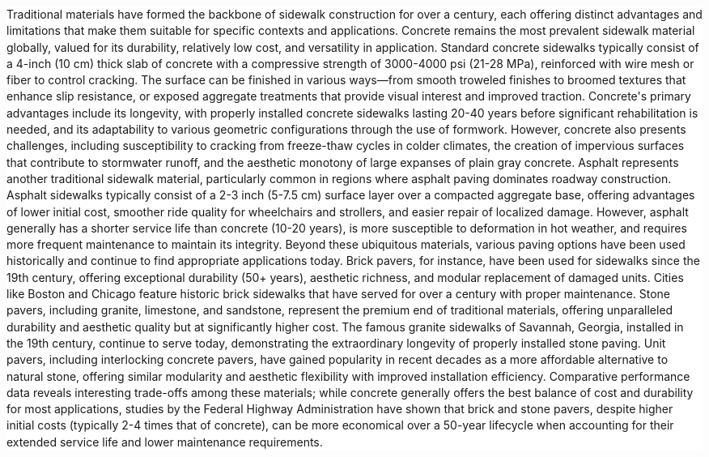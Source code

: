 Traditional materials have formed the backbone of sidewalk construction for over a century, each offering distinct advantages and limitations that make them suitable for specific contexts and applications. Concrete remains the most prevalent sidewalk material globally, valued for its durability, relatively low cost, and versatility in application. Standard concrete sidewalks typically consist of a 4-inch (10 cm) thick slab of concrete with a compressive strength of 3000-4000 psi (21-28 MPa), reinforced with wire mesh or fiber to control cracking. The surface can be finished in various ways—from smooth troweled finishes to broomed textures that enhance slip resistance, or exposed aggregate treatments that provide visual interest and improved traction. Concrete's primary advantages include its longevity, with properly installed concrete sidewalks lasting 20-40 years before significant rehabilitation is needed, and its adaptability to various geometric configurations through the use of formwork. However, concrete also presents challenges, including susceptibility to cracking from freeze-thaw cycles in colder climates, the creation of impervious surfaces that contribute to stormwater runoff, and the aesthetic monotony of large expanses of plain gray concrete. Asphalt represents another traditional sidewalk material, particularly common in regions where asphalt paving dominates roadway construction. Asphalt sidewalks typically consist of a 2-3 inch (5-7.5 cm) surface layer over a compacted aggregate base, offering advantages of lower initial cost, smoother ride quality for wheelchairs and strollers, and easier repair of localized damage. However, asphalt generally has a shorter service life than concrete (10-20 years), is more susceptible to deformation in hot weather, and requires more frequent maintenance to maintain its integrity. Beyond these ubiquitous materials, various paving options have been used historically and continue to find appropriate applications today. Brick pavers, for instance, have been used for sidewalks since the 19th century, offering exceptional durability (50+ years), aesthetic richness, and modular replacement of damaged units. Cities like Boston and Chicago feature historic brick sidewalks that have served for over a century with proper maintenance. Stone pavers, including granite, limestone, and sandstone, represent the premium end of traditional materials, offering unparalleled durability and aesthetic quality but at significantly higher cost. The famous granite sidewalks of Savannah, Georgia, installed in the 19th century, continue to serve today, demonstrating the extraordinary longevity of properly installed stone paving. Unit pavers, including interlocking concrete pavers, have gained popularity in recent decades as a more affordable alternative to natural stone, offering similar modularity and aesthetic flexibility with improved installation efficiency. Comparative performance data reveals interesting trade-offs among these materials; while concrete generally offers the best balance of cost and durability for most applications, studies by the Federal Highway Administration have shown that brick and stone pavers, despite higher initial costs (typically 2-4 times that of concrete), can be more economical over a 50-year lifecycle when accounting for their extended service life and lower maintenance requirements.

